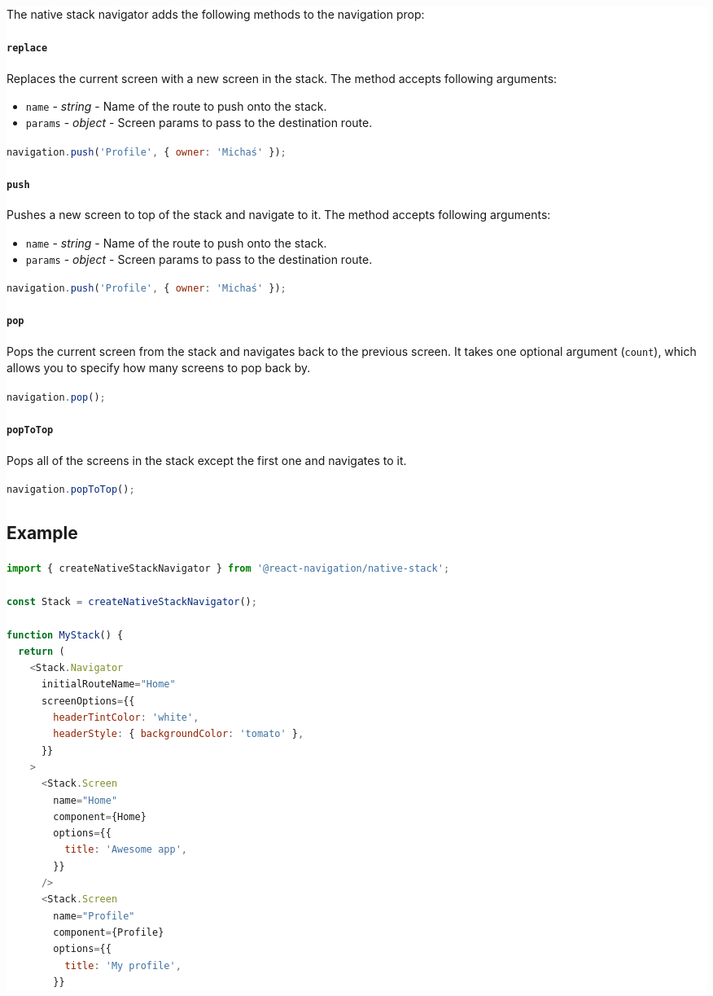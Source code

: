 The native stack navigator adds the following methods to the navigation prop:

#### `replace`

Replaces the current screen with a new screen in the stack. The method accepts following arguments:

- `name` - _string_ - Name of the route to push onto the stack.
- `params` - _object_ - Screen params to pass to the destination route.

```js
navigation.push('Profile', { owner: 'Michaś' });
```

#### `push`

Pushes a new screen to top of the stack and navigate to it. The method accepts following arguments:

- `name` - _string_ - Name of the route to push onto the stack.
- `params` - _object_ - Screen params to pass to the destination route.

```js
navigation.push('Profile', { owner: 'Michaś' });
```

#### `pop`

Pops the current screen from the stack and navigates back to the previous screen. It takes one optional argument (`count`), which allows you to specify how many screens to pop back by.

```js
navigation.pop();
```

#### `popToTop`

Pops all of the screens in the stack except the first one and navigates to it.

```js
navigation.popToTop();
```

## Example

```js
import { createNativeStackNavigator } from '@react-navigation/native-stack';

const Stack = createNativeStackNavigator();

function MyStack() {
  return (
    <Stack.Navigator
      initialRouteName="Home"
      screenOptions={{
        headerTintColor: 'white',
        headerStyle: { backgroundColor: 'tomato' },
      }}
    >
      <Stack.Screen
        name="Home"
        component={Home}
        options={{
          title: 'Awesome app',
        }}
      />
      <Stack.Screen
        name="Profile"
        component={Profile}
        options={{
          title: 'My profile',
        }}
```